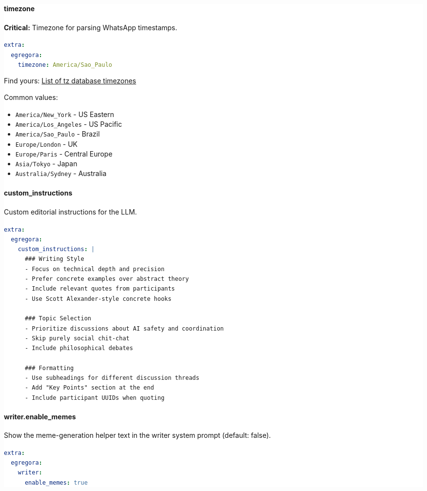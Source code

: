 #### timezone

**Critical:** Timezone for parsing WhatsApp timestamps.

```yaml
extra:
  egregora:
    timezone: America/Sao_Paulo
```

Find yours: [List of tz database timezones](https://en.wikipedia.org/wiki/List_of_tz_database_time_zones)

Common values:
- `America/New_York` - US Eastern
- `America/Los_Angeles` - US Pacific
- `America/Sao_Paulo` - Brazil
- `Europe/London` - UK
- `Europe/Paris` - Central Europe
- `Asia/Tokyo` - Japan
- `Australia/Sydney` - Australia

#### custom_instructions

Custom editorial instructions for the LLM.

```yaml
extra:
  egregora:
    custom_instructions: |
      ### Writing Style
      - Focus on technical depth and precision
      - Prefer concrete examples over abstract theory
      - Include relevant quotes from participants
      - Use Scott Alexander-style concrete hooks

      ### Topic Selection
      - Prioritize discussions about AI safety and coordination
      - Skip purely social chit-chat
      - Include philosophical debates

      ### Formatting
      - Use subheadings for different discussion threads
      - Add "Key Points" section at the end
      - Include participant UUIDs when quoting
```

#### writer.enable_memes

Show the meme-generation helper text in the writer system prompt (default: false).

```yaml
extra:
  egregora:
    writer:
      enable_memes: true
```
